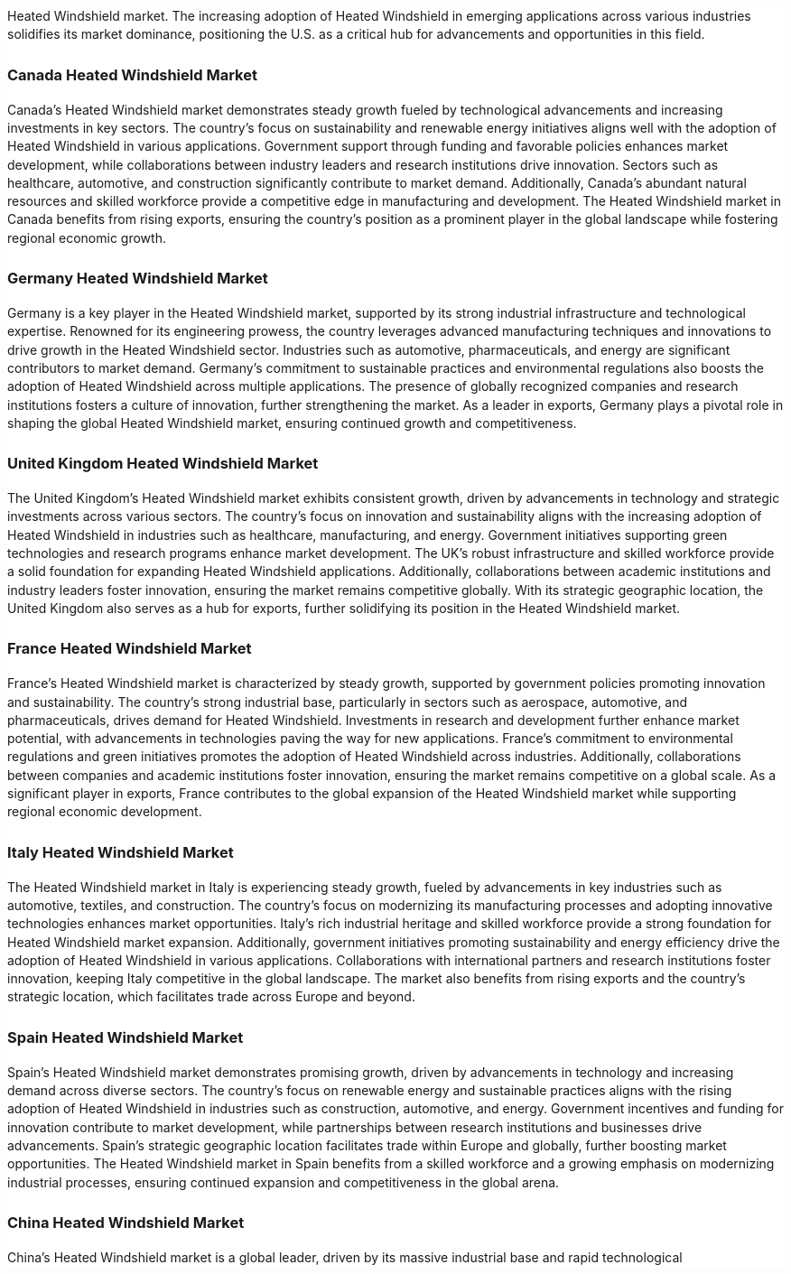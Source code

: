 Heated Windshield market. The increasing adoption of Heated Windshield in emerging applications across various industries solidifies its market dominance, positioning the U.S. as a critical hub for advancements and opportunities in this field.</p><h3>Canada Heated Windshield Market</h3><p>Canada&rsquo;s Heated Windshield market demonstrates steady growth fueled by technological advancements and increasing investments in key sectors. The country&rsquo;s focus on sustainability and renewable energy initiatives aligns well with the adoption of Heated Windshield in various applications. Government support through funding and favorable policies enhances market development, while collaborations between industry leaders and research institutions drive innovation. Sectors such as healthcare, automotive, and construction significantly contribute to market demand. Additionally, Canada&rsquo;s abundant natural resources and skilled workforce provide a competitive edge in manufacturing and development. The Heated Windshield market in Canada benefits from rising exports, ensuring the country&rsquo;s position as a prominent player in the global landscape while fostering regional economic growth.</p><h3>Germany Heated Windshield Market</h3><p>Germany is a key player in the Heated Windshield market, supported by its strong industrial infrastructure and technological expertise. Renowned for its engineering prowess, the country leverages advanced manufacturing techniques and innovations to drive growth in the Heated Windshield sector. Industries such as automotive, pharmaceuticals, and energy are significant contributors to market demand. Germany&rsquo;s commitment to sustainable practices and environmental regulations also boosts the adoption of Heated Windshield across multiple applications. The presence of globally recognized companies and research institutions fosters a culture of innovation, further strengthening the market. As a leader in exports, Germany plays a pivotal role in shaping the global Heated Windshield market, ensuring continued growth and competitiveness.</p><h3>United Kingdom Heated Windshield Market</h3><p>The United Kingdom&rsquo;s Heated Windshield market exhibits consistent growth, driven by advancements in technology and strategic investments across various sectors. The country&rsquo;s focus on innovation and sustainability aligns with the increasing adoption of Heated Windshield in industries such as healthcare, manufacturing, and energy. Government initiatives supporting green technologies and research programs enhance market development. The UK&rsquo;s robust infrastructure and skilled workforce provide a solid foundation for expanding Heated Windshield applications. Additionally, collaborations between academic institutions and industry leaders foster innovation, ensuring the market remains competitive globally. With its strategic geographic location, the United Kingdom also serves as a hub for exports, further solidifying its position in the Heated Windshield market.</p><h3>France Heated Windshield Market</h3><p>France&rsquo;s Heated Windshield market is characterized by steady growth, supported by government policies promoting innovation and sustainability. The country&rsquo;s strong industrial base, particularly in sectors such as aerospace, automotive, and pharmaceuticals, drives demand for Heated Windshield. Investments in research and development further enhance market potential, with advancements in technologies paving the way for new applications. France&rsquo;s commitment to environmental regulations and green initiatives promotes the adoption of Heated Windshield across industries. Additionally, collaborations between companies and academic institutions foster innovation, ensuring the market remains competitive on a global scale. As a significant player in exports, France contributes to the global expansion of the Heated Windshield market while supporting regional economic development.</p><h3>Italy Heated Windshield Market</h3><p>The Heated Windshield market in Italy is experiencing steady growth, fueled by advancements in key industries such as automotive, textiles, and construction. The country&rsquo;s focus on modernizing its manufacturing processes and adopting innovative technologies enhances market opportunities. Italy&rsquo;s rich industrial heritage and skilled workforce provide a strong foundation for Heated Windshield market expansion. Additionally, government initiatives promoting sustainability and energy efficiency drive the adoption of Heated Windshield in various applications. Collaborations with international partners and research institutions foster innovation, keeping Italy competitive in the global landscape. The market also benefits from rising exports and the country&rsquo;s strategic location, which facilitates trade across Europe and beyond.</p><h3>Spain Heated Windshield Market</h3><p>Spain&rsquo;s Heated Windshield market demonstrates promising growth, driven by advancements in technology and increasing demand across diverse sectors. The country&rsquo;s focus on renewable energy and sustainable practices aligns with the rising adoption of Heated Windshield in industries such as construction, automotive, and energy. Government incentives and funding for innovation contribute to market development, while partnerships between research institutions and businesses drive advancements. Spain&rsquo;s strategic geographic location facilitates trade within Europe and globally, further boosting market opportunities. The Heated Windshield market in Spain benefits from a skilled workforce and a growing emphasis on modernizing industrial processes, ensuring continued expansion and competitiveness in the global arena.</p><h3>China Heated Windshield Market</h3><p>China&rsquo;s Heated Windshield market is a global leader, driven by its massive industrial base and rapid technological